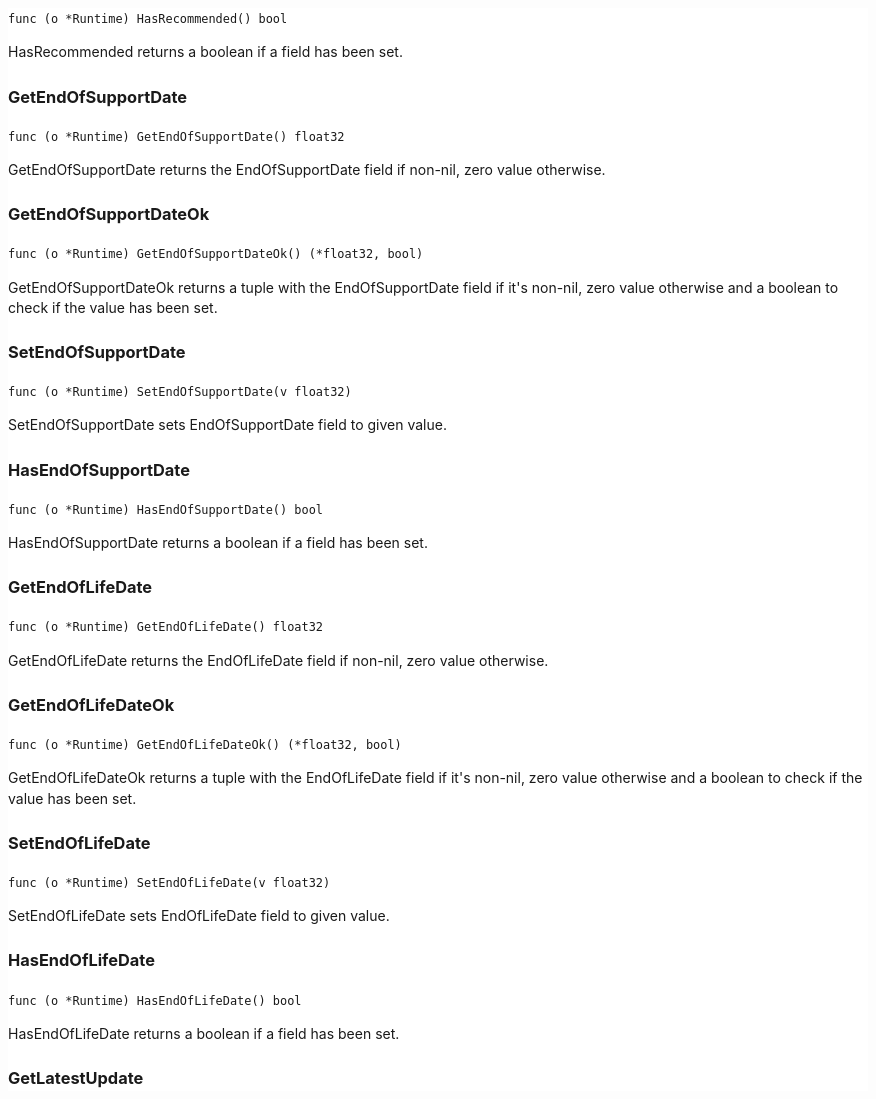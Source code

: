 `func (o *Runtime) HasRecommended() bool`

HasRecommended returns a boolean if a field has been set.

### GetEndOfSupportDate

`func (o *Runtime) GetEndOfSupportDate() float32`

GetEndOfSupportDate returns the EndOfSupportDate field if non-nil, zero value otherwise.

### GetEndOfSupportDateOk

`func (o *Runtime) GetEndOfSupportDateOk() (*float32, bool)`

GetEndOfSupportDateOk returns a tuple with the EndOfSupportDate field if it's non-nil, zero value otherwise
and a boolean to check if the value has been set.

### SetEndOfSupportDate

`func (o *Runtime) SetEndOfSupportDate(v float32)`

SetEndOfSupportDate sets EndOfSupportDate field to given value.

### HasEndOfSupportDate

`func (o *Runtime) HasEndOfSupportDate() bool`

HasEndOfSupportDate returns a boolean if a field has been set.

### GetEndOfLifeDate

`func (o *Runtime) GetEndOfLifeDate() float32`

GetEndOfLifeDate returns the EndOfLifeDate field if non-nil, zero value otherwise.

### GetEndOfLifeDateOk

`func (o *Runtime) GetEndOfLifeDateOk() (*float32, bool)`

GetEndOfLifeDateOk returns a tuple with the EndOfLifeDate field if it's non-nil, zero value otherwise
and a boolean to check if the value has been set.

### SetEndOfLifeDate

`func (o *Runtime) SetEndOfLifeDate(v float32)`

SetEndOfLifeDate sets EndOfLifeDate field to given value.

### HasEndOfLifeDate

`func (o *Runtime) HasEndOfLifeDate() bool`

HasEndOfLifeDate returns a boolean if a field has been set.

### GetLatestUpdate
